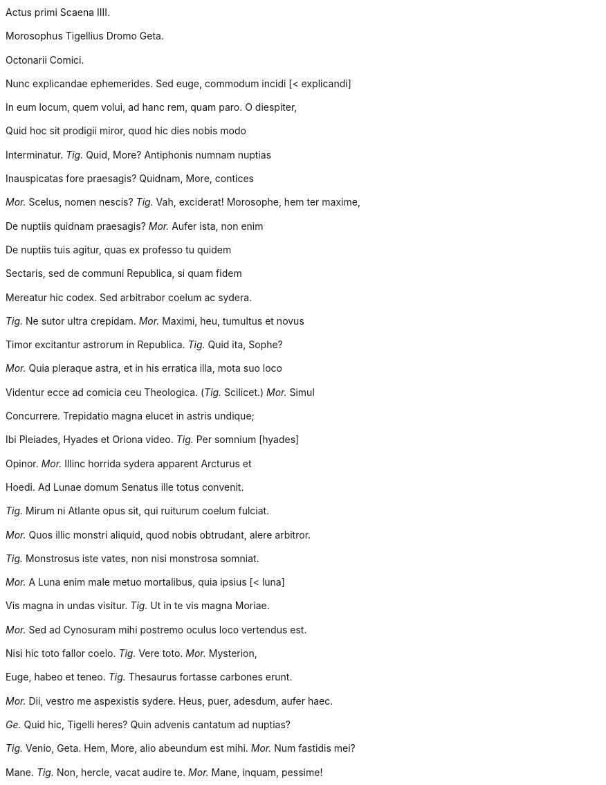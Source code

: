 Actus primi Scaena IIII.

Morosophus Tigellius Dromo Geta.

Octonarii Comici.

Nunc explicandae ephemerides. Sed euge, commodum incidi \[\< explicandi\]

In eum locum, quem volui, ad hanc rem, quam paro. O diespiter,

Quid hoc sit prodigii miror, quod hic dies nobis modo

Interminatur. *Tig.* Quid, More? Antiphonis numnam nuptias

Inauspicatas fore praesagis? Quidnam, More, contices

*Mor.* Scelus, nomen nescis? *Tig.* Vah, exciderat! Morosophe, hem ter maxime,

De nuptiis quidnam praesagis? *Mor.* Aufer ista, non enim

De nuptiis tuis agitur, quas ex professo tu quidem

Sectaris, sed de communi Republica, si quam fidem

Mereatur hic codex. Sed arbitrabor coelum ac sydera.

*Tig.* Ne sutor ultra crepidam. *Mor.* Maximi, heu, tumultus et novus

Timor excitantur astrorum in Republica. *Tig.* Quid ita, Sophe?

*Mor.* Quia pleraque astra, et in his erratica illa, mota suo loco

Videntur ecce ad comicia ceu Theologica. (*Tig.* Scilicet.) *Mor.* Simul

Concurrere. Trepidatio magna elucet in astris undique;

Ibi Pleiades, Hyades et Oriona video. *Tig.* Per somnium \[hyades\]

Opinor. *Mor.* Illinc horrida sydera apparent Arcturus et

Hoedi. Ad Lunae domum Senatus ille totus convenit.

*Tig.* Mirum ni Atlante opus sit, qui ruiturum coelum fulciat.

*Mor.* Quos illic monstri aliquid, quod nobis obtrudant, alere arbitror.

*Tig.* Monstrosus iste vates, non nisi monstrosa somniat.

*Mor.* A Luna enim male metuo mortalibus, quia ipsius \[\< luna\]

Vis magna in undas visitur. *Tig.* Ut in te vis magna Moriae.

*Mor.* Sed ad Cynosuram mihi postremo oculus loco vertendus est.

Nisi hic toto fallor coelo. *Tig.* Vere toto. *Mor.* Mysterion,

Euge, habeo et teneo. *Tig.* Thesaurus fortasse carbones erunt.

*Mor.* Dii, vestro me aspexistis sydere. Heus, puer, adesdum, aufer haec.

*Ge.* Quid hic, Tigelli heres? Quin advenis cantatum ad nuptias?

*Tig.* Venio, Geta. Hem, More, alio abeundum est mihi. *Mor.* Num fastidis mei?

Mane. *Tig.* Non, hercle, vacat audire te. *Mor.* Mane, inquam, pessime!
